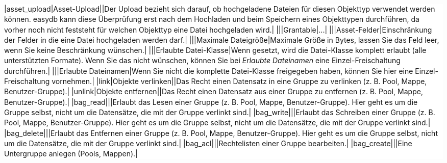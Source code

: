 |asset_upload|Asset-Upload||Der Upload bezieht sich darauf, ob hochgeladene Dateien für diesen Objekttyp verwendet werden können. easydb kann diese Überprüfung erst nach dem Hochladen und beim Speichern eines Objekttypen durchführen, da vorher noch nicht feststeht für welchen Objekttyp eine Datei hochgeladen wird.|
|||Grantable|...|
|||Asset-Felder|Einschränkung der Felder in die eine Datei hochgeladen werden darf.|
|||Maximale Dateigröße|Maximale Größe in Bytes, lassen Sie das Feld leer, wenn Sie keine Beschränkung wünschen.|
|||Erlaubte Datei-Klasse|Wenn gesetzt, wird die Datei-Klasse komplett erlaubt (alle unterstützten Formate). Wenn Sie das nicht wünschen, können Sie bei *Erlaubte Dateinamen* eine Einzel-Freischaltung durchführen.|
|||Erlaubte Dateinamen|Wenn Sie nicht die komplette Datei-Klasse freigegeben haben, können Sie hier eine Einzel-Freischaltung vornehmen.|
|link|Objekte verlinken||Das Recht einen Datensatz in eine Gruppe zu verlinken (z. B. Pool, Mappe, Benutzer-Gruppe).|
|unlink|Objekte entfernen||Das Recht einen Datensatz aus einer Gruppe zu entfernen (z. B. Pool, Mappe, Benutzer-Gruppe).|
|bag\_read|||Erlaubt das Lesen einer Gruppe (z. B. Pool, Mappe, Benutzer-Gruppe). Hier geht es um die Gruppe selbst, nicht um die Datensätze, die mit der Gruppe verlinkt sind.|
|bag\_write|||Erlaubt das Schreiben einer Gruppe (z. B. Pool, Mappe, Benutzer-Gruppe). Hier geht es um die Gruppe selbst, nicht um die Datensätze, die mit der Gruppe verlinkt sind.|
|bag\_delete|||Erlaubt das Entfernen einer Gruppe (z. B. Pool, Mappe, Benutzer-Gruppe). Hier geht es um die Gruppe selbst, nicht um die Datensätze, die mit der Gruppe verlinkt sind.|
|bag\_acl|||Rechtelisten einer Gruppe bearbeiten.|
|bag\_create|||Eine Untergruppe anlegen (Pools, Mappen).|
